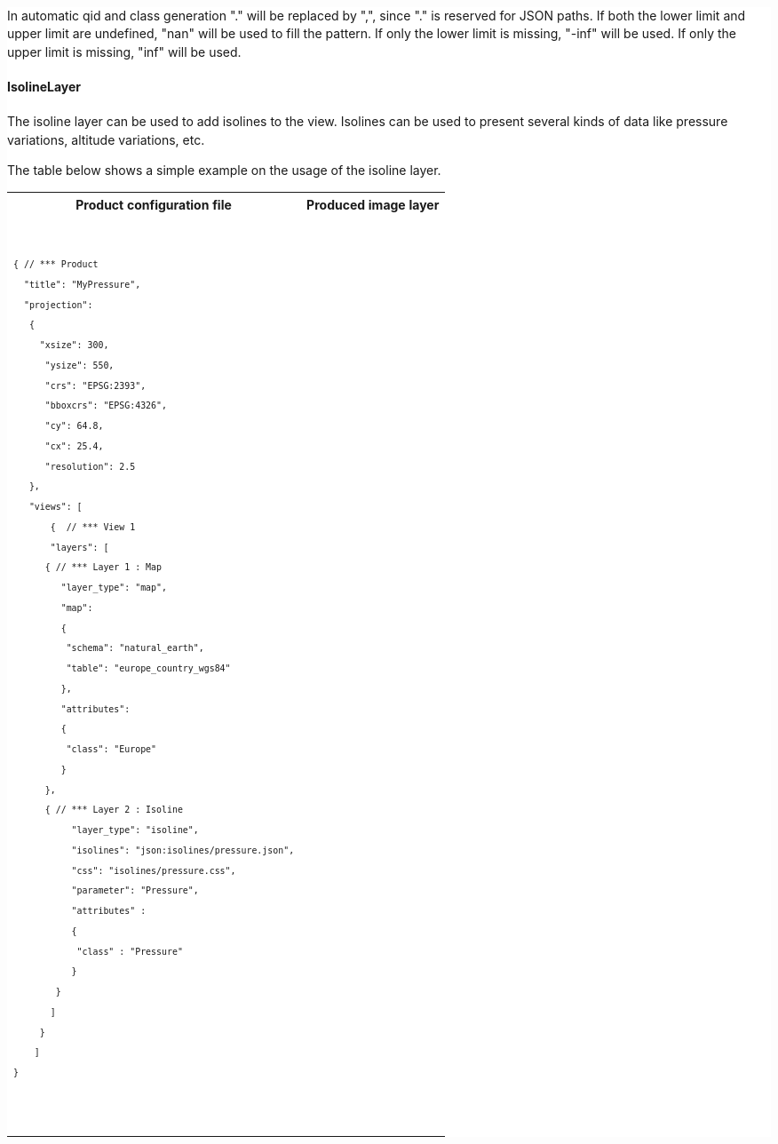 In automatic qid and class generation "." will be replaced by ",", since "." is reserved for JSON paths. If both the lower limit and upper limit are undefined, "nan" will be used to fill the pattern. If only the lower limit is missing, "-inf" will be used. If only the upper limit is missing, "inf" will be used.

#### IsolineLayer

The isoline layer can be used  to add isolines to the view. Isolines can be used  to present several  kinds of data like pressure variations, altitude variations, etc.

The table below shows a simple example  on the usage of   the isoline layer.


<table>
<tr>
<th>Product configuration file </th>
<th> Produced image layer</th>
<tr><td rowspan="40">
<pre><code><sub>
{ // *** Product
  "title": "MyPressure",
  "projection":
   {
     "xsize": 300,
      "ysize": 550,
      "crs": "EPSG:2393",
      "bboxcrs": "EPSG:4326",
      "cy": 64.8,
      "cx": 25.4,
      "resolution": 2.5
   },
   "views": [
       {  // *** View 1
       "layers": [
      { // *** Layer 1 : Map
         "layer_type": "map",
         "map":
         {
          "schema": "natural_earth",
          "table": "europe_country_wgs84"
         },
         "attributes":
         {
          "class": "Europe"
         }
      },
      { // *** Layer 2 : Isoline
           "layer_type": "isoline",
           "isolines": "json:isolines/pressure.json",
           "css": "isolines/pressure.css",
           "parameter": "Pressure",
           "attributes" :
           {
            "class" : "Pressure"
           }
        }
       ]
     }
    ]
}